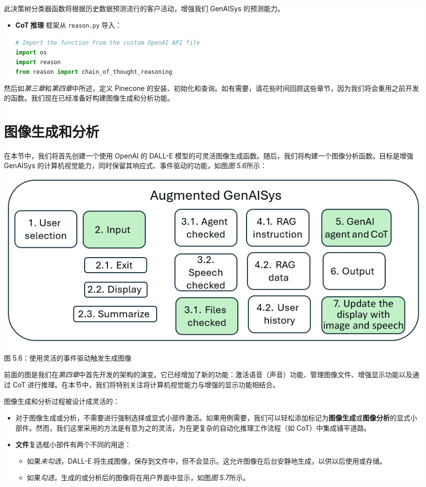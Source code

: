 此决策树分类器函数将根据历史数据预测流行的客户活动，增强我们 GenAISys 的预测能力。

+   **CoT 推理** 框架从 `reason.py` 导入：

    ```py
    # Import the function from the custom OpenAI API file
    import os
    import reason
    from reason import chain_of_thought_reasoning 
    ```

然后如*第三章*和*第四章*中所述，定义 Pinecone 的安装、初始化和查询。如有需要，请花些时间回顾这些章节，因为我们将会重用之前开发的函数。我们现在已经准备好构建图像生成和分析功能。

# 图像生成和分析

在本节中，我们将首先创建一个使用 OpenAI 的 DALL-E 模型的可灵活图像生成函数。随后，我们将构建一个图像分析函数。目标是增强 GenAISys 的计算机视觉能力，同时保留其响应式、事件驱动的功能，如图*图 5.6*所示：

![图 5.6：使用灵活的事件驱动触发生成图像](img/B32304_05_6.png)

图 5.6：使用灵活的事件驱动触发生成图像

前面的图是我们在*第四章*中首先开发的架构的演变。它已经增加了新的功能：激活语音（声音）功能、管理图像文件、增强显示功能以及通过 CoT 进行推理。在本节中，我们将特别关注将计算机视觉能力与增强的显示功能相结合。

图像生成和分析过程被设计成灵活的：

+   对于图像生成或分析，不需要进行强制选择或显式小部件激活。如果用例需要，我们可以轻松添加标记为**图像生成**或**图像分析**的显式小部件。然而，我们这里采用的方法是有意为之的灵活，为在更复杂的自动化推理工作流程（如 CoT）中集成铺平道路。

+   **文件**复选框小部件有两个不同的用途：

    +   如果*未勾选*，DALL-E 将生成图像，保存到文件中，但不会显示。这允许图像在后台安静地生成，以供以后使用或存储。

    +   如果*勾选*，生成的或分析后的图像将在用户界面中显示，如图*图 5.7*所示。
